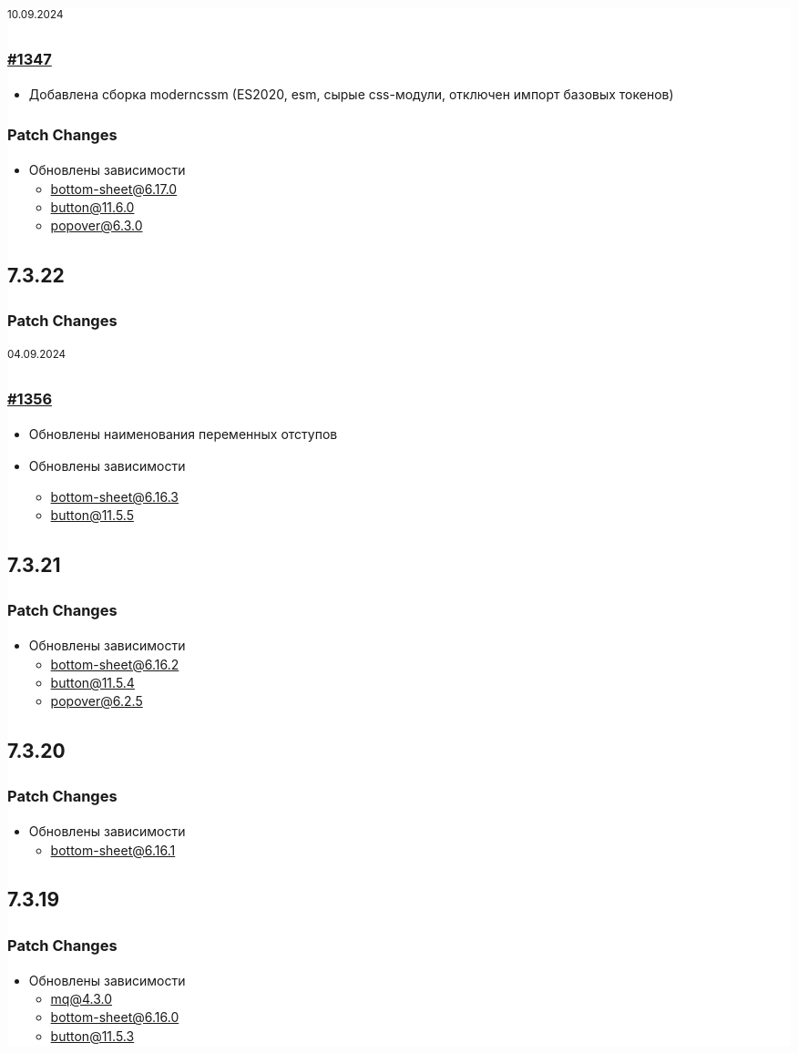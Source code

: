<sup><time>10.09.2024</time></sup>

### [#1347](https://github.com/core-ds/core-components/pull/1347)

- Добавлена сборка moderncssm (ES2020, esm, сырые css-модули, отключен импорт базовых токенов)

### Patch Changes

- Обновлены зависимости
    - bottom-sheet@6.17.0
    - button@11.6.0
    - popover@6.3.0

## 7.3.22

### Patch Changes

<sup><time>04.09.2024</time></sup>

### [#1356](https://github.com/core-ds/core-components/pull/1356)

- Обновлены наименования переменных отступов

- Обновлены зависимости
    - bottom-sheet@6.16.3
    - button@11.5.5

## 7.3.21

### Patch Changes

- Обновлены зависимости
    - bottom-sheet@6.16.2
    - button@11.5.4
    - popover@6.2.5

## 7.3.20

### Patch Changes

- Обновлены зависимости
    - bottom-sheet@6.16.1

## 7.3.19

### Patch Changes

- Обновлены зависимости
    - mq@4.3.0
    - bottom-sheet@6.16.0
    - button@11.5.3
